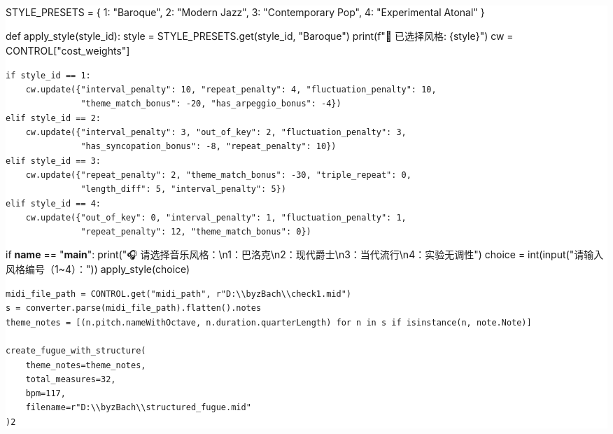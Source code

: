 
STYLE_PRESETS = {
    1: "Baroque",
    2: "Modern Jazz",
    3: "Contemporary Pop",
    4: "Experimental Atonal"
}

def apply_style(style_id):
    style = STYLE_PRESETS.get(style_id, "Baroque")
    print(f"🎼 已选择风格: {style}")
    cw = CONTROL["cost_weights"]
    
    if style_id == 1:
        cw.update({"interval_penalty": 10, "repeat_penalty": 4, "fluctuation_penalty": 10,
                   "theme_match_bonus": -20, "has_arpeggio_bonus": -4})
    elif style_id == 2:
        cw.update({"interval_penalty": 3, "out_of_key": 2, "fluctuation_penalty": 3,
                   "has_syncopation_bonus": -8, "repeat_penalty": 10})
    elif style_id == 3:
        cw.update({"repeat_penalty": 2, "theme_match_bonus": -30, "triple_repeat": 0,
                   "length_diff": 5, "interval_penalty": 5})
    elif style_id == 4:
        cw.update({"out_of_key": 0, "interval_penalty": 1, "fluctuation_penalty": 1,
                   "repeat_penalty": 12, "theme_match_bonus": 0})


if __name__ == "__main__":
    print("🎧 请选择音乐风格：\n1：巴洛克\n2：现代爵士\n3：当代流行\n4：实验无调性")
    choice = int(input("请输入风格编号（1~4）："))
    apply_style(choice)

    midi_file_path = CONTROL.get("midi_path", r"D:\\byzBach\\check1.mid")
    s = converter.parse(midi_file_path).flatten().notes
    theme_notes = [(n.pitch.nameWithOctave, n.duration.quarterLength) for n in s if isinstance(n, note.Note)]

    create_fugue_with_structure(
        theme_notes=theme_notes,
        total_measures=32,
        bpm=117,
        filename=r"D:\\byzBach\\structured_fugue.mid"
    )2
